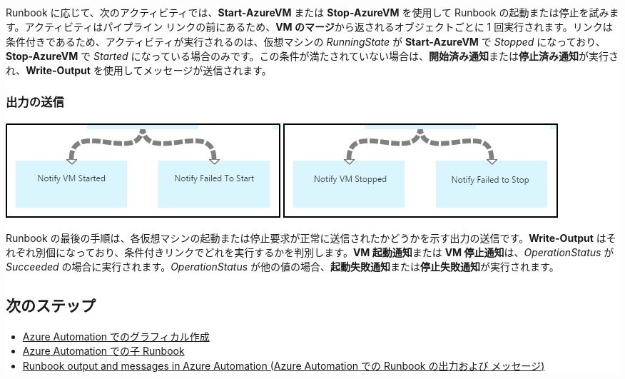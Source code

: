 Runbook に応じて、次のアクティビティでは、**Start-AzureVM** または **Stop-AzureVM** を使用して Runbook の起動または停止を試みます。アクティビティはパイプライン リンクの前にあるため、**VM のマージ**から返されるオブジェクトごとに 1 回実行されます。リンクは条件付きであるため、アクティビティが実行されるのは、仮想マシンの *RunningState* が **Start-AzureVM** で *Stopped* になっており、**Stop-AzureVM** で *Started* になっている場合のみです。この条件が満たされていない場合は、**開始済み通知**または**停止済み通知**が実行され、**Write-Output** を使用してメッセージが送信されます。

### 出力の送信

![VM の起動通知](media/automation-solution-startstopvm/graphical-notifystart.png) ![VM の停止通知](media/automation-solution-startstopvm/graphical-notifystop.png)

Runbook の最後の手順は、各仮想マシンの起動または停止要求が正常に送信されたかどうかを示す出力の送信です。**Write-Output** はそれぞれ別個になっており、条件付きリンクでどれを実行するかを判別します。**VM 起動通知**または **VM 停止通知**は、*OperationStatus* が *Succeeded* の場合に実行されます。*OperationStatus* が他の値の場合、**起動失敗通知**または**停止失敗通知**が実行されます。


## 次のステップ

- [Azure Automation でのグラフィカル作成](automation-graphical-authoring-intro.md)
- [Azure Automation での子 Runbook](automation-child-runbooks.md) 
- [Runbook output and messages in Azure Automation (Azure Automation での Runbook の出力および メッセージ)](automation-runbook-output-and-messages.md)

